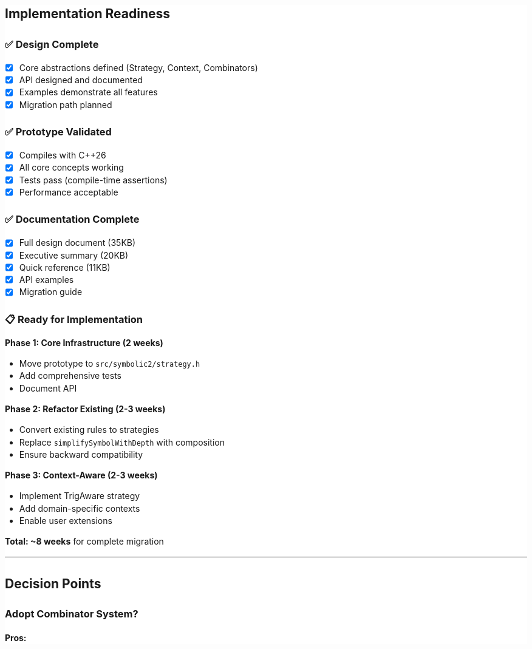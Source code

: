 ## Implementation Readiness

### ✅ Design Complete

- [x] Core abstractions defined (Strategy, Context, Combinators)
- [x] API designed and documented
- [x] Examples demonstrate all features
- [x] Migration path planned

### ✅ Prototype Validated

- [x] Compiles with C++26
- [x] All core concepts working
- [x] Tests pass (compile-time assertions)
- [x] Performance acceptable

### ✅ Documentation Complete

- [x] Full design document (35KB)
- [x] Executive summary (20KB)
- [x] Quick reference (11KB)
- [x] API examples
- [x] Migration guide

### 📋 Ready for Implementation

**Phase 1: Core Infrastructure (2 weeks)**

- Move prototype to `src/symbolic2/strategy.h`
- Add comprehensive tests
- Document API

**Phase 2: Refactor Existing (2-3 weeks)**

- Convert existing rules to strategies
- Replace `simplifySymbolWithDepth` with composition
- Ensure backward compatibility

**Phase 3: Context-Aware (2-3 weeks)**

- Implement TrigAware strategy
- Add domain-specific contexts
- Enable user extensions

**Total: ~8 weeks** for complete migration

---

## Decision Points

### Adopt Combinator System?

**Pros:**
